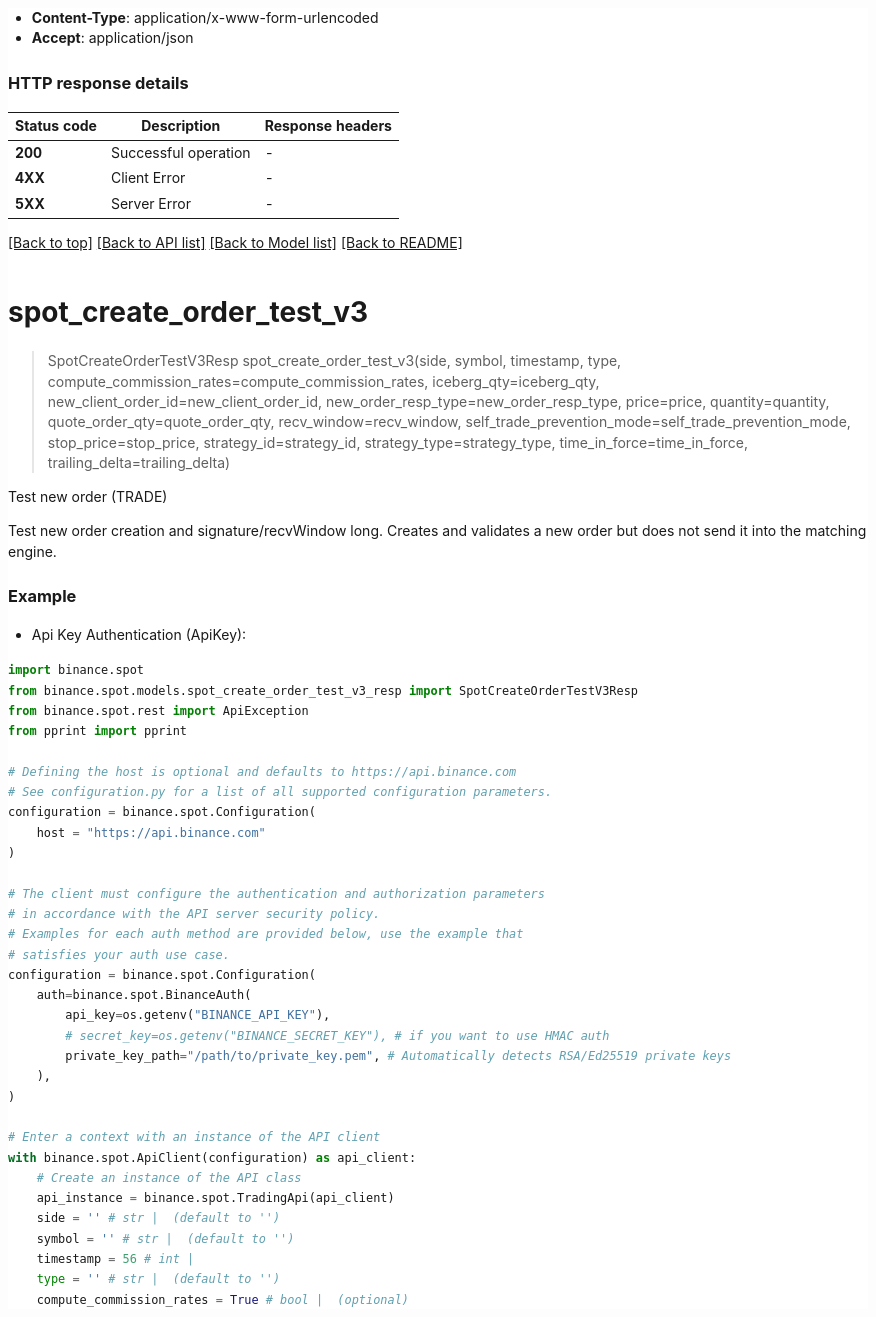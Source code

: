  - **Content-Type**: application/x-www-form-urlencoded
 - **Accept**: application/json

### HTTP response details

| Status code | Description | Response headers |
|-------------|-------------|------------------|
**200** | Successful operation |  -  |
**4XX** | Client Error |  -  |
**5XX** | Server Error |  -  |

[[Back to top]](#) [[Back to API list]](../README.md#documentation-for-api-endpoints) [[Back to Model list]](../README.md#documentation-for-models) [[Back to README]](../README.md)

# **spot_create_order_test_v3**
> SpotCreateOrderTestV3Resp spot_create_order_test_v3(side, symbol, timestamp, type, compute_commission_rates=compute_commission_rates, iceberg_qty=iceberg_qty, new_client_order_id=new_client_order_id, new_order_resp_type=new_order_resp_type, price=price, quantity=quantity, quote_order_qty=quote_order_qty, recv_window=recv_window, self_trade_prevention_mode=self_trade_prevention_mode, stop_price=stop_price, strategy_id=strategy_id, strategy_type=strategy_type, time_in_force=time_in_force, trailing_delta=trailing_delta)

Test new order (TRADE)

Test new order creation and signature/recvWindow long.
Creates and validates a new order but does not send it into the matching engine.

### Example

* Api Key Authentication (ApiKey):

```python
import binance.spot
from binance.spot.models.spot_create_order_test_v3_resp import SpotCreateOrderTestV3Resp
from binance.spot.rest import ApiException
from pprint import pprint

# Defining the host is optional and defaults to https://api.binance.com
# See configuration.py for a list of all supported configuration parameters.
configuration = binance.spot.Configuration(
    host = "https://api.binance.com"
)

# The client must configure the authentication and authorization parameters
# in accordance with the API server security policy.
# Examples for each auth method are provided below, use the example that
# satisfies your auth use case.
configuration = binance.spot.Configuration(
    auth=binance.spot.BinanceAuth(
        api_key=os.getenv("BINANCE_API_KEY"),
        # secret_key=os.getenv("BINANCE_SECRET_KEY"), # if you want to use HMAC auth
        private_key_path="/path/to/private_key.pem", # Automatically detects RSA/Ed25519 private keys
    ),
)

# Enter a context with an instance of the API client
with binance.spot.ApiClient(configuration) as api_client:
    # Create an instance of the API class
    api_instance = binance.spot.TradingApi(api_client)
    side = '' # str |  (default to '')
    symbol = '' # str |  (default to '')
    timestamp = 56 # int | 
    type = '' # str |  (default to '')
    compute_commission_rates = True # bool |  (optional)
```